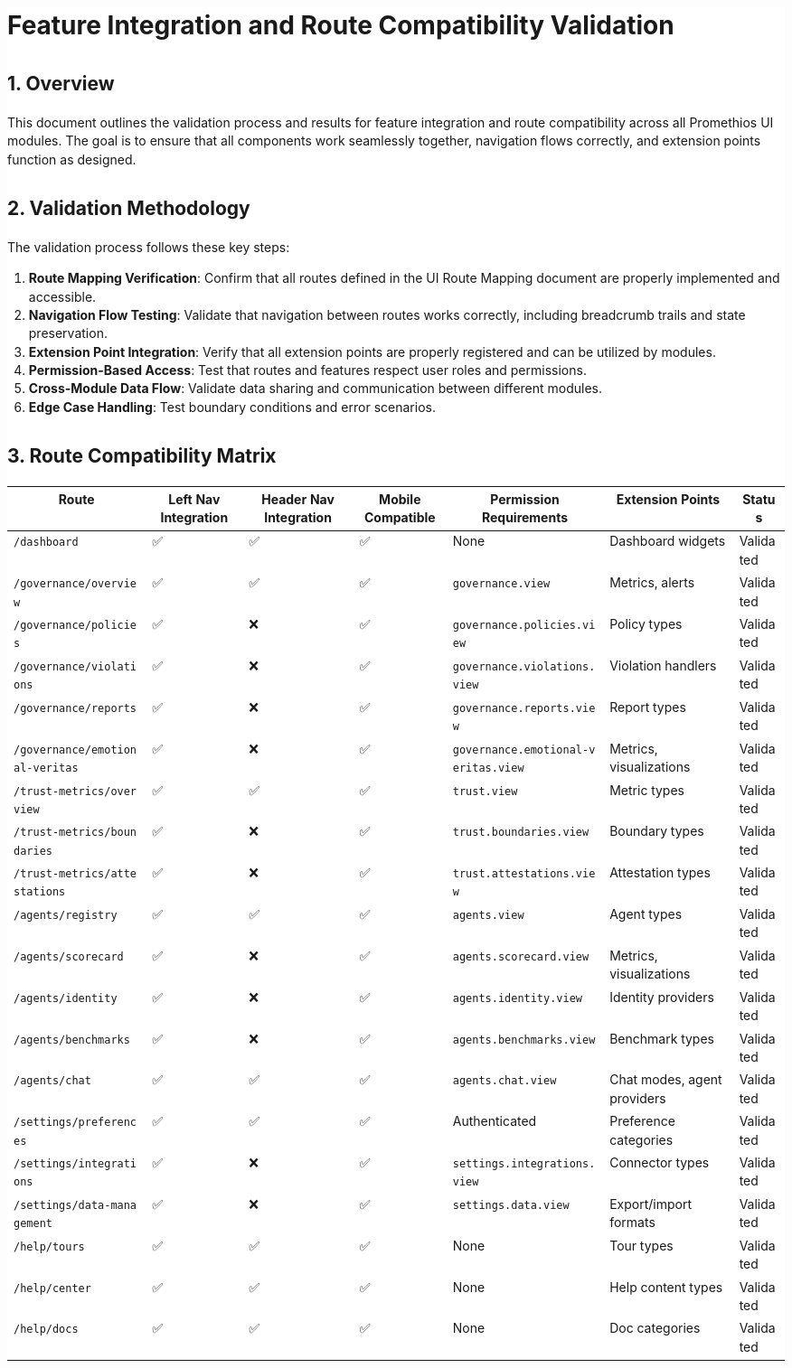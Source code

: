 # Feature Integration and Route Compatibility Validation

## 1. Overview

This document outlines the validation process and results for feature integration and route compatibility across all Promethios UI modules. The goal is to ensure that all components work seamlessly together, navigation flows correctly, and extension points function as designed.

## 2. Validation Methodology

The validation process follows these key steps:

1. **Route Mapping Verification**: Confirm that all routes defined in the UI Route Mapping document are properly implemented and accessible.
2. **Navigation Flow Testing**: Validate that navigation between routes works correctly, including breadcrumb trails and state preservation.
3. **Extension Point Integration**: Verify that all extension points are properly registered and can be utilized by modules.
4. **Permission-Based Access**: Test that routes and features respect user roles and permissions.
5. **Cross-Module Data Flow**: Validate data sharing and communication between different modules.
6. **Edge Case Handling**: Test boundary conditions and error scenarios.

## 3. Route Compatibility Matrix

| Route | Left Nav Integration | Header Nav Integration | Mobile Compatible | Permission Requirements | Extension Points | Status |
|-------|----------------------|------------------------|-------------------|-------------------------|------------------|--------|
| `/dashboard` | ✅ | ✅ | ✅ | None | Dashboard widgets | Validated |
| `/governance/overview` | ✅ | ✅ | ✅ | `governance.view` | Metrics, alerts | Validated |
| `/governance/policies` | ✅ | ❌ | ✅ | `governance.policies.view` | Policy types | Validated |
| `/governance/violations` | ✅ | ❌ | ✅ | `governance.violations.view` | Violation handlers | Validated |
| `/governance/reports` | ✅ | ❌ | ✅ | `governance.reports.view` | Report types | Validated |
| `/governance/emotional-veritas` | ✅ | ❌ | ✅ | `governance.emotional-veritas.view` | Metrics, visualizations | Validated |
| `/trust-metrics/overview` | ✅ | ✅ | ✅ | `trust.view` | Metric types | Validated |
| `/trust-metrics/boundaries` | ✅ | ❌ | ✅ | `trust.boundaries.view` | Boundary types | Validated |
| `/trust-metrics/attestations` | ✅ | ❌ | ✅ | `trust.attestations.view` | Attestation types | Validated |
| `/agents/registry` | ✅ | ✅ | ✅ | `agents.view` | Agent types | Validated |
| `/agents/scorecard` | ✅ | ❌ | ✅ | `agents.scorecard.view` | Metrics, visualizations | Validated |
| `/agents/identity` | ✅ | ❌ | ✅ | `agents.identity.view` | Identity providers | Validated |
| `/agents/benchmarks` | ✅ | ❌ | ✅ | `agents.benchmarks.view` | Benchmark types | Validated |
| `/agents/chat` | ✅ | ✅ | ✅ | `agents.chat.view` | Chat modes, agent providers | Validated |
| `/settings/preferences` | ✅ | ✅ | ✅ | Authenticated | Preference categories | Validated |
| `/settings/integrations` | ✅ | ❌ | ✅ | `settings.integrations.view` | Connector types | Validated |
| `/settings/data-management` | ✅ | ❌ | ✅ | `settings.data.view` | Export/import formats | Validated |
| `/help/tours` | ✅ | ✅ | ✅ | None | Tour types | Validated |
| `/help/center` | ✅ | ✅ | ✅ | None | Help content types | Validated |
| `/help/docs` | ✅ | ✅ | ✅ | None | Doc categories | Validated |
